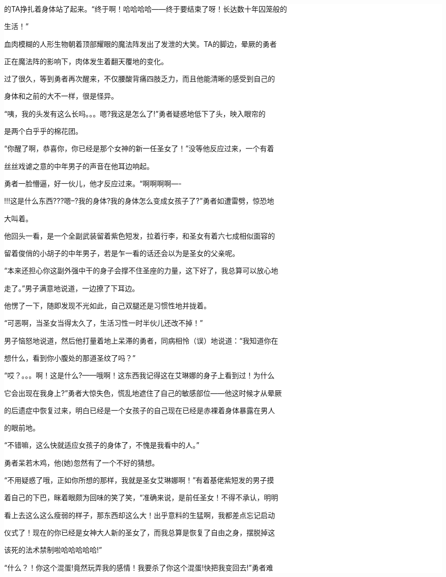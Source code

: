 的TA挣扎着身体站了起来。“终于啊！哈哈哈哈——终于要结束了呀！长达数十年囚笼般的

生活！”

血肉模糊的人形生物朝着顶部耀眼的魔法阵发出了发泄的大笑。TA的脚边，晕厥的勇者

正在魔法阵的影响下，肉体发生着翻天覆地的变化。

过了很久，等到勇者再次醒来，不仅腰酸背痛四肢乏力，而且他能清晰的感受到自己的

身体和之前的大不一样，很是怪异。

“咦，我的头发有这么长吗。。。嗯?我这是怎么了!”勇者疑惑地低下了头，映入眼帘的

是两个白乎乎的棉花团。

“你醒了啊，恭喜你，你已经是那个女神的新一任圣女了！”没等他反应过来，一个有着

丝丝戏谑之意的中年男子的声音在他耳边响起。

勇者一脸懵逼，好一伙儿，他才反应过来。“啊啊啊啊—-

!!!这是什么东西???嗯–?我的身体?我的身体怎么变成女孩子了?”勇者如遭雷劈，惊恐地

大叫着。

他回头一看，是一个全副武装留着紫色短发，拉着行李，和圣女有着六七成相似面容的

留着俊俏的小胡子的中年男子，若是乍一看的话还会以为是圣女的父亲呢。

“本来还担心你这副外强中干的身子会撑不住圣座的力量，这下好了，我总算可以放心地

走了。”男子满意地说道，一边撩了下耳边。

他愣了一下，随即发现不光如此，自己双腿还是习惯性地并拢着。

“可恶啊，当圣女当得太久了，生活习性一时半伙儿还改不掉！”

男子恼怒地说道，然后他打量着地上呆滞的勇者，同病相怜（误）地说道：“我知道你在

想什么，看到你小腹处的那道圣纹了吗？”

“哎？。。。啊！这是什么?——哦啊！这东西我记得这在艾琳娜的身子上看到过！为什么

它会出现在我身上?”勇者大惊失色，慌乱地遮住了自己的敏感部位——他这时候才从晕厥

的后遗症中恢复过来，明白已经是一个女孩子的自己现在已经是赤裸着身体暴露在男人

的眼前地。

“不错嘛，这么快就适应女孩子的身体了，不愧是我看中的人。”

勇者呆若木鸡，他(她)忽然有了一个不好的猜想。

“不用疑惑了哦，正如你所想的那样，我就是圣女艾琳娜啊！”有着基佬紫短发的男子摸

着自己的下巴，眯着眼颇为回味的笑了笑，“准确来说，是前任圣女！不得不承认，明明

看上去这么这么瘦弱的样子，那东西却这么大！出乎意料的生猛啊，我都差点忘记启动

仪式了！现在的你已经是女神大人新的圣女了，而我总算是恢复了自由之身，摆脱掉这

该死的法术禁制啦哈哈哈哈哈!”

“什么？！你这个混蛋!竟然玩弄我的感情！我要杀了你这个混蛋!快把我变回去!”勇者难
